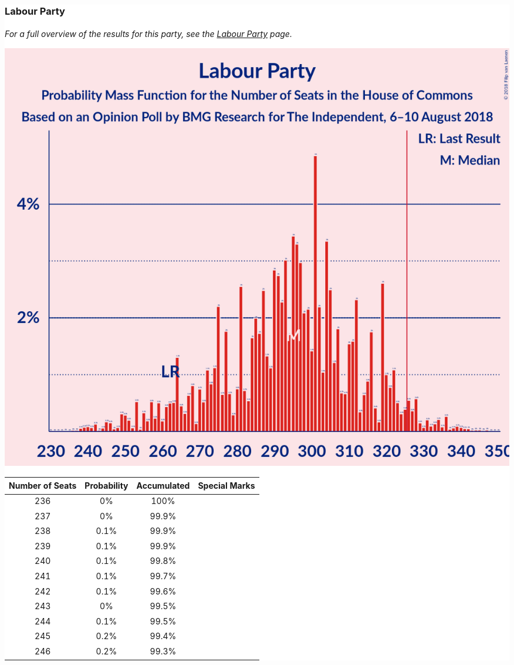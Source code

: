 ### Labour Party

*For a full overview of the results for this party, see the [Labour Party](party-labourparty.html) page.*

![Graph with seats probability mass function not yet produced](2018-08-10-BMGResearch-seats-pmf-labourparty.png "Seats Probability Mass Function")

| Number of Seats | Probability | Accumulated | Special Marks |
|:---------------:|:-----------:|:-----------:|:-------------:|
| 236 | 0% | 100% |  |
| 237 | 0% | 99.9% |  |
| 238 | 0.1% | 99.9% |  |
| 239 | 0.1% | 99.9% |  |
| 240 | 0.1% | 99.8% |  |
| 241 | 0.1% | 99.7% |  |
| 242 | 0.1% | 99.6% |  |
| 243 | 0% | 99.5% |  |
| 244 | 0.1% | 99.5% |  |
| 245 | 0.2% | 99.4% |  |
| 246 | 0.2% | 99.3% |  |